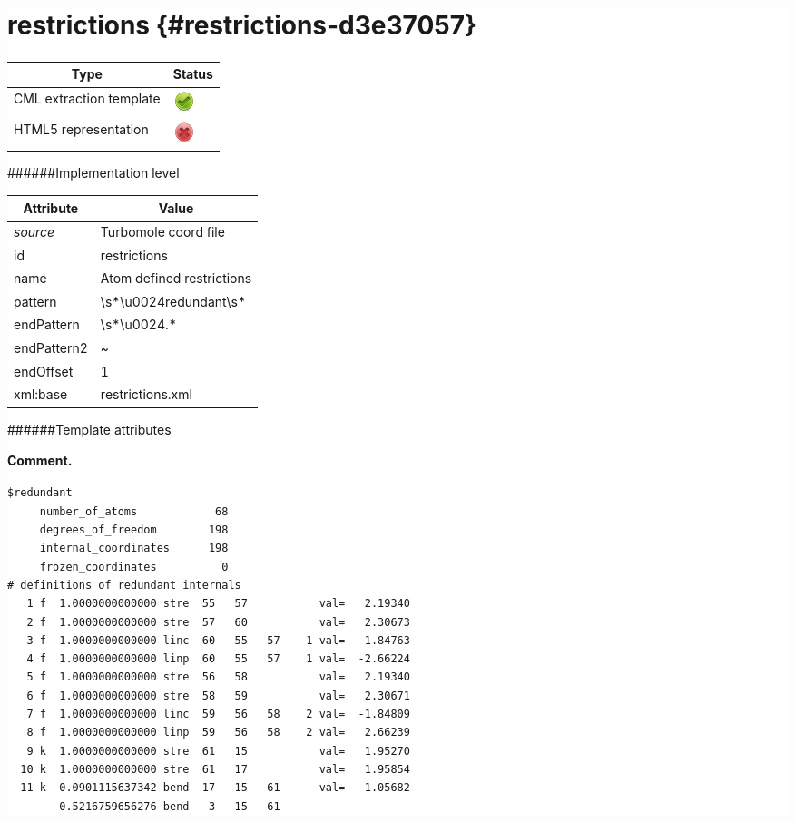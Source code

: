 # restrictions {#restrictions-d3e37057}


| Type                                                                                                                                                                                                  | Status                                                                                                                                                                                                |
|----|----|
| CML extraction template                                                                                                                                                                               | ![](/imgs/Total.png)                                                                                                                                                                                  |
| HTML5 representation                                                                                                                                                                                  | ![](/imgs/None.png)                                                                                                                                                                                   |

######Implementation level

| Attribute                                                                                                                                                                                             | Value                                                                                                                                                                                                 |
|----|----|
| *source*                                                                                                                                                                                              | Turbomole coord file                                                                                                                                                                                  |
| id                                                                                                                                                                                                    | restrictions                                                                                                                                                                                          |
| name                                                                                                                                                                                                  | Atom defined restrictions                                                                                                                                                                             |
| pattern                                                                                                                                                                                               | \\s\*\\u0024redundant\\s\*                                                                                                                                                                            |
| endPattern                                                                                                                                                                                            | \\s\*\\u0024.\*                                                                                                                                                                                       |
| endPattern2                                                                                                                                                                                           | \~                                                                                                                                                                                                    |
| endOffset                                                                                                                                                                                             | 1                                                                                                                                                                                                     |
| xml:base                                                                                                                                                                                              | restrictions.xml                                                                                                                                                                                      |

######Template attributes

**Comment.**

    $redundant
         number_of_atoms            68
         degrees_of_freedom        198
         internal_coordinates      198
         frozen_coordinates          0
    # definitions of redundant internals
       1 f  1.0000000000000 stre  55   57           val=   2.19340
       2 f  1.0000000000000 stre  57   60           val=   2.30673
       3 f  1.0000000000000 linc  60   55   57    1 val=  -1.84763
       4 f  1.0000000000000 linp  60   55   57    1 val=  -2.66224
       5 f  1.0000000000000 stre  56   58           val=   2.19340
       6 f  1.0000000000000 stre  58   59           val=   2.30671
       7 f  1.0000000000000 linc  59   56   58    2 val=  -1.84809
       8 f  1.0000000000000 linp  59   56   58    2 val=   2.66239
       9 k  1.0000000000000 stre  61   15           val=   1.95270
      10 k  1.0000000000000 stre  61   17           val=   1.95854
      11 k  0.0901115637342 bend  17   15   61      val=  -1.05682
           -0.5216759656276 bend   3   15   61